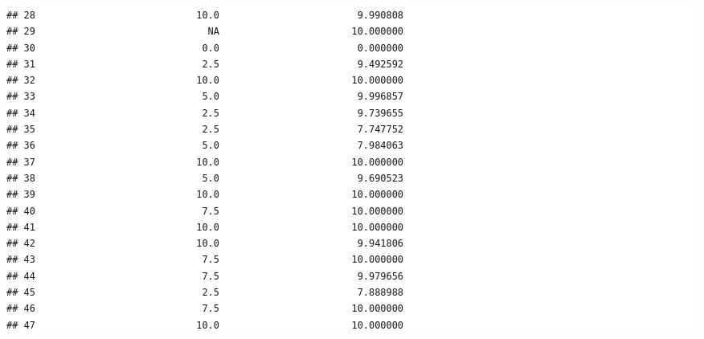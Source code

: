     ## 28                            10.0                        9.990808
    ## 29                              NA                       10.000000
    ## 30                             0.0                        0.000000
    ## 31                             2.5                        9.492592
    ## 32                            10.0                       10.000000
    ## 33                             5.0                        9.996857
    ## 34                             2.5                        9.739655
    ## 35                             2.5                        7.747752
    ## 36                             5.0                        7.984063
    ## 37                            10.0                       10.000000
    ## 38                             5.0                        9.690523
    ## 39                            10.0                       10.000000
    ## 40                             7.5                       10.000000
    ## 41                            10.0                       10.000000
    ## 42                            10.0                        9.941806
    ## 43                             7.5                       10.000000
    ## 44                             7.5                        9.979656
    ## 45                             2.5                        7.888988
    ## 46                             7.5                       10.000000
    ## 47                            10.0                       10.000000